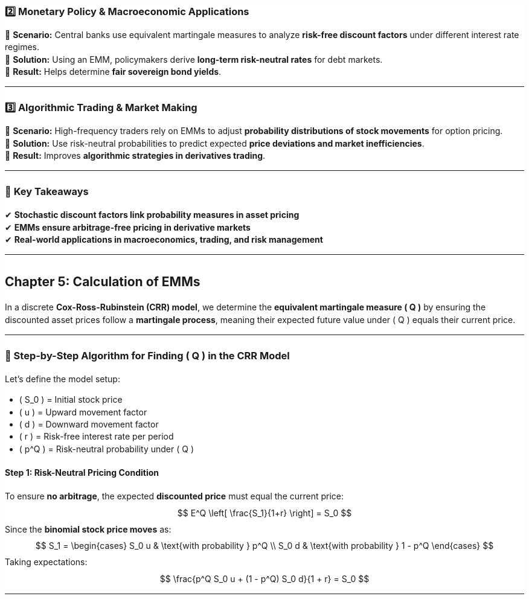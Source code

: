 
### **2️⃣ Monetary Policy & Macroeconomic Applications**
🔹 **Scenario:** Central banks use equivalent martingale measures to analyze **risk-free discount factors** under different interest rate regimes.  
🔹 **Solution:** Using an EMM, policymakers derive **long-term risk-neutral rates** for debt markets.  
🔹 **Result:** Helps determine **fair sovereign bond yields**.

---

### **3️⃣ Algorithmic Trading & Market Making**
🔹 **Scenario:** High-frequency traders rely on EMMs to adjust **probability distributions of stock movements** for option pricing.  
🔹 **Solution:** Use risk-neutral probabilities to predict expected **price deviations and market inefficiencies**.  
🔹 **Result:** Improves **algorithmic strategies in derivatives trading**.

---

### 🎯 **Key Takeaways**
✔ **Stochastic discount factors link probability measures in asset pricing**  
✔ **EMMs ensure arbitrage-free pricing in derivative markets**  
✔ **Real-world applications in macroeconomics, trading, and risk management**  

---
## Chapter 5: Calculation of EMMs

In a discrete **Cox-Ross-Rubinstein (CRR) model**, we determine the **equivalent martingale measure \( Q \)** by ensuring the discounted asset prices follow 
a **martingale process**, meaning their expected future value under \( Q \) equals their current price.  

---

### **📌 Step-by-Step Algorithm for Finding \( Q \) in the CRR Model**
Let’s define the model setup:
- \( S_0 \) = Initial stock price  
- \( u \) = Upward movement factor  
- \( d \) = Downward movement factor  
- \( r \) = Risk-free interest rate per period  
- \( p^Q \) = Risk-neutral probability under \( Q \)  

#### **Step 1: Risk-Neutral Pricing Condition**
To ensure **no arbitrage**, the expected **discounted price** must equal the current price:
$$
E^Q \left[ \frac{S_1}{1+r} \right] = S_0
$$
Since the **binomial stock price moves** as:
$$
S_1 = \begin{cases} 
S_0 u & \text{with probability } p^Q \\ 
S_0 d & \text{with probability } 1 - p^Q
\end{cases}
$$
Taking expectations:
$$
\frac{p^Q S_0 u + (1 - p^Q) S_0 d}{1 + r} = S_0
$$

---